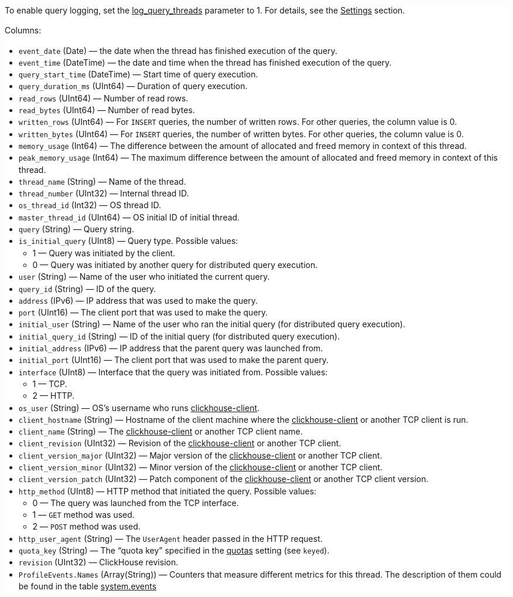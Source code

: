 To enable query logging, set the [log\_query\_threads](settings/settings.md#settings-log-query-threads) parameter to 1. For details, see the [Settings](settings/settings.md) section.

Columns:

-   `event_date` (Date) — the date when the thread has finished execution of the query.
-   `event_time` (DateTime) — the date and time when the thread has finished execution of the query.
-   `query_start_time` (DateTime) — Start time of query execution.
-   `query_duration_ms` (UInt64) — Duration of query execution.
-   `read_rows` (UInt64) — Number of read rows.
-   `read_bytes` (UInt64) — Number of read bytes.
-   `written_rows` (UInt64) — For `INSERT` queries, the number of written rows. For other queries, the column value is 0.
-   `written_bytes` (UInt64) — For `INSERT` queries, the number of written bytes. For other queries, the column value is 0.
-   `memory_usage` (Int64) — The difference between the amount of allocated and freed memory in context of this thread.
-   `peak_memory_usage` (Int64) — The maximum difference between the amount of allocated and freed memory in context of this thread.
-   `thread_name` (String) — Name of the thread.
-   `thread_number` (UInt32) — Internal thread ID.
-   `os_thread_id` (Int32) — OS thread ID.
-   `master_thread_id` (UInt64) — OS initial ID of initial thread.
-   `query` (String) — Query string.
-   `is_initial_query` (UInt8) — Query type. Possible values:
    -   1 — Query was initiated by the client.
    -   0 — Query was initiated by another query for distributed query execution.
-   `user` (String) — Name of the user who initiated the current query.
-   `query_id` (String) — ID of the query.
-   `address` (IPv6) — IP address that was used to make the query.
-   `port` (UInt16) — The client port that was used to make the query.
-   `initial_user` (String) — Name of the user who ran the initial query (for distributed query execution).
-   `initial_query_id` (String) — ID of the initial query (for distributed query execution).
-   `initial_address` (IPv6) — IP address that the parent query was launched from.
-   `initial_port` (UInt16) — The client port that was used to make the parent query.
-   `interface` (UInt8) — Interface that the query was initiated from. Possible values:
    -   1 — TCP.
    -   2 — HTTP.
-   `os_user` (String) — OS’s username who runs [clickhouse-client](../interfaces/cli.md).
-   `client_hostname` (String) — Hostname of the client machine where the [clickhouse-client](../interfaces/cli.md) or another TCP client is run.
-   `client_name` (String) — The [clickhouse-client](../interfaces/cli.md) or another TCP client name.
-   `client_revision` (UInt32) — Revision of the [clickhouse-client](../interfaces/cli.md) or another TCP client.
-   `client_version_major` (UInt32) — Major version of the [clickhouse-client](../interfaces/cli.md) or another TCP client.
-   `client_version_minor` (UInt32) — Minor version of the [clickhouse-client](../interfaces/cli.md) or another TCP client.
-   `client_version_patch` (UInt32) — Patch component of the [clickhouse-client](../interfaces/cli.md) or another TCP client version.
-   `http_method` (UInt8) — HTTP method that initiated the query. Possible values:
    -   0 — The query was launched from the TCP interface.
    -   1 — `GET` method was used.
    -   2 — `POST` method was used.
-   `http_user_agent` (String) — The `UserAgent` header passed in the HTTP request.
-   `quota_key` (String) — The “quota key” specified in the [quotas](quotas.md) setting (see `keyed`).
-   `revision` (UInt32) — ClickHouse revision.
-   `ProfileEvents.Names` (Array(String)) — Counters that measure different metrics for this thread. The description of them could be found in the table [system.events](#system_tables-events)